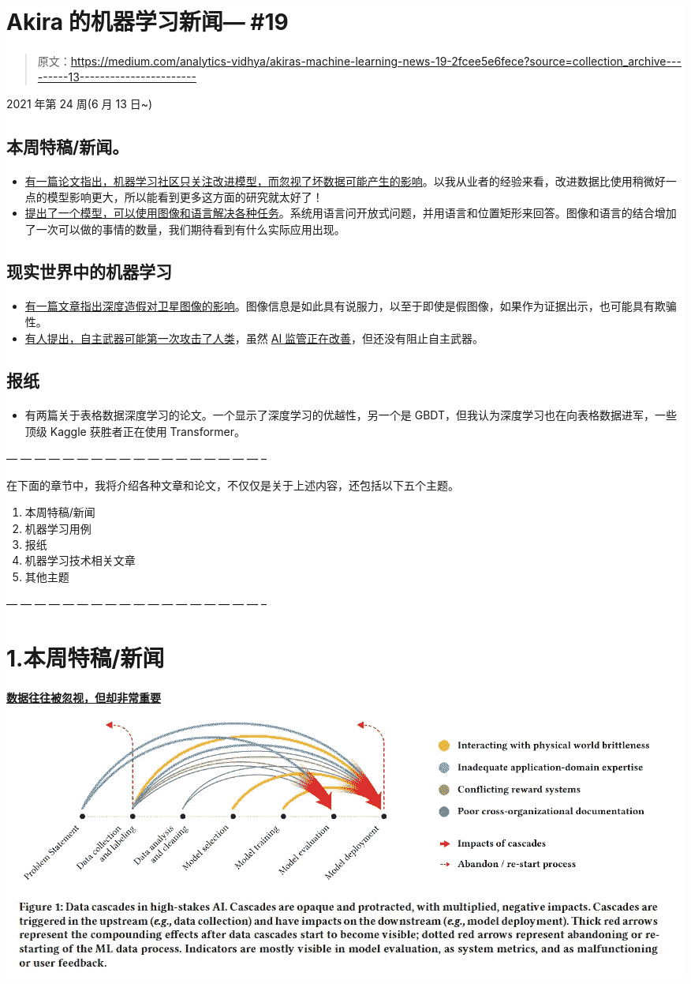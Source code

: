# Akira 的机器学习新闻— #19

> 原文：<https://medium.com/analytics-vidhya/akiras-machine-learning-news-19-2fcee5e6fece?source=collection_archive---------13----------------------->

2021 年第 24 周(6 月 13 日~)

## 本周特稿/新闻。

*   [有一篇论文指出，机器学习社区只关注改进模型，而忽视了坏数据可能产生的影响](https://research.google/pubs/pub49953/)。以我从业者的经验来看，改进数据比使用稍微好一点的模型影响更大，所以能看到更多这方面的研究就太好了！
*   [提出了一个模型，可以使用图像和语言解决各种任务](https://arxiv.org/abs/2104.00743)。系统用语言问开放式问题，并用语言和位置矩形来回答。图像和语言的结合增加了一次可以做的事情的数量，我们期待看到有什么实际应用出现。

## 现实世界中的机器学习

*   [有一篇文章指出深度造假对卫星图像的影响](https://www.wired.com/story/deepfake-maps-mess-sense-world/)。图像信息是如此具有说服力，以至于即使是假图像，如果作为证据出示，也可能具有欺骗性。
*   [有人提出，自主武器可能第一次攻击了人类](https://thegradientpub.substack.com/p/update-2-killer-robots-and-diffusion)，虽然 [AI 监管正在改善](https://www.lawfareblog.com/artificial-intelligence-act-what-european-approach-ai)，但还没有阻止自主武器。

## 报纸

*   有两篇关于表格数据深度学习的论文。一个显示了深度学习的优越性，另一个是 GBDT，但我认为深度学习也在向表格数据进军，一些顶级 Kaggle 获胜者正在使用 Transformer。

— — — — — — — — — — — — — — — — — — –

在下面的章节中，我将介绍各种文章和论文，不仅仅是关于上述内容，还包括以下五个主题。

1.  本周特稿/新闻
2.  机器学习用例
3.  报纸
4.  机器学习技术相关文章
5.  其他主题

— — — — — — — — — — — — — — — — — — –

# 1.本周特稿/新闻

[**数据往往被忽视，但却非常重要**](https://research.google/pubs/pub49953/?utm_campaign=Akira%27s%20Machine%20Learning%20News%20%20%20&utm_medium=email&utm_source=Revue%20newsletter)

![](img/704b4b50b6421940bc2cd50b08088837.png)
